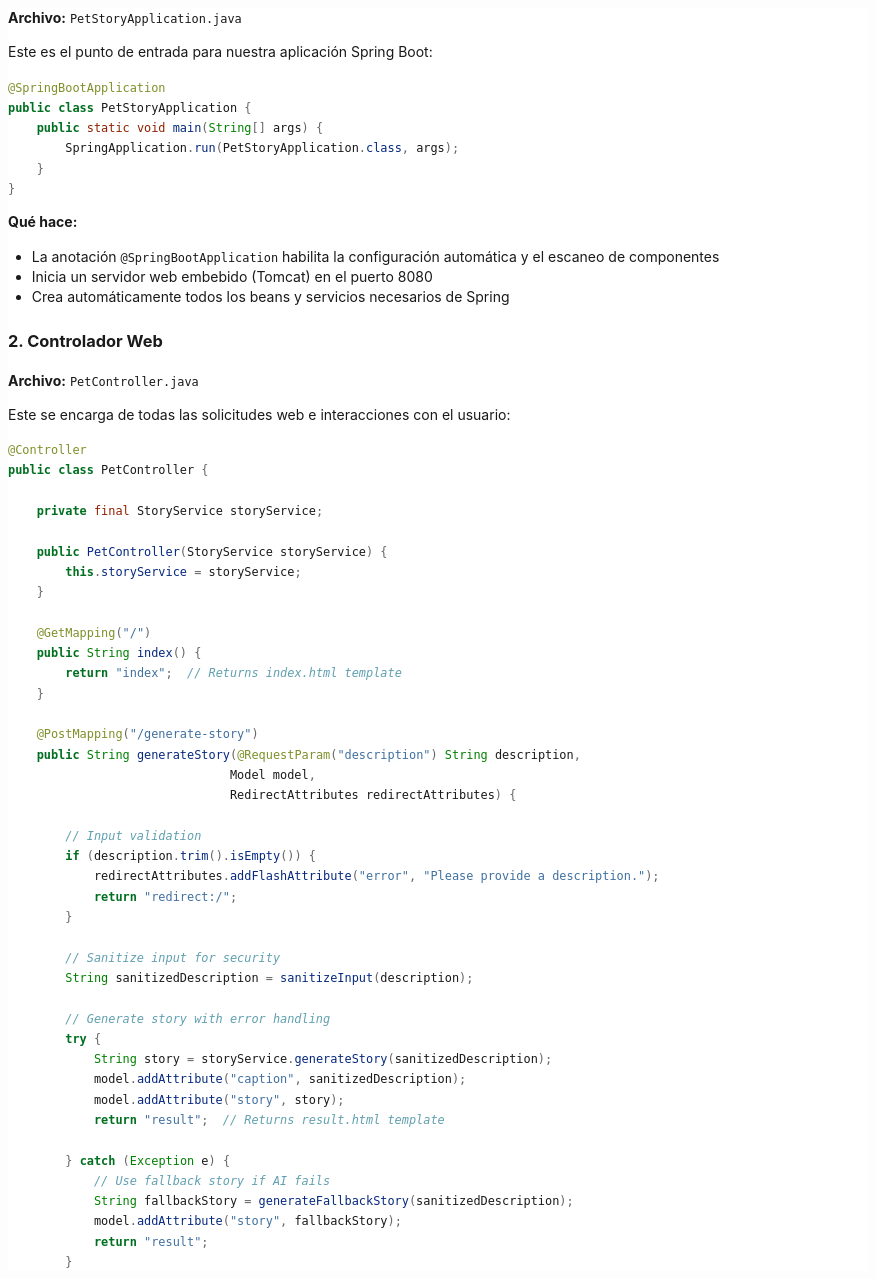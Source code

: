 **Archivo:** `PetStoryApplication.java`

Este es el punto de entrada para nuestra aplicación Spring Boot:

```java
@SpringBootApplication
public class PetStoryApplication {
    public static void main(String[] args) {
        SpringApplication.run(PetStoryApplication.class, args);
    }
}
```

**Qué hace:**
- La anotación `@SpringBootApplication` habilita la configuración automática y el escaneo de componentes
- Inicia un servidor web embebido (Tomcat) en el puerto 8080
- Crea automáticamente todos los beans y servicios necesarios de Spring

### 2. Controlador Web

**Archivo:** `PetController.java`

Este se encarga de todas las solicitudes web e interacciones con el usuario:

```java
@Controller
public class PetController {
    
    private final StoryService storyService;
    
    public PetController(StoryService storyService) {
        this.storyService = storyService;
    }
    
    @GetMapping("/")
    public String index() {
        return "index";  // Returns index.html template
    }
    
    @PostMapping("/generate-story")
    public String generateStory(@RequestParam("description") String description, 
                               Model model, 
                               RedirectAttributes redirectAttributes) {
        
        // Input validation
        if (description.trim().isEmpty()) {
            redirectAttributes.addFlashAttribute("error", "Please provide a description.");
            return "redirect:/";
        }
        
        // Sanitize input for security
        String sanitizedDescription = sanitizeInput(description);
        
        // Generate story with error handling
        try {
            String story = storyService.generateStory(sanitizedDescription);
            model.addAttribute("caption", sanitizedDescription);
            model.addAttribute("story", story);
            return "result";  // Returns result.html template
            
        } catch (Exception e) {
            // Use fallback story if AI fails
            String fallbackStory = generateFallbackStory(sanitizedDescription);
            model.addAttribute("story", fallbackStory);
            return "result";
        }
```